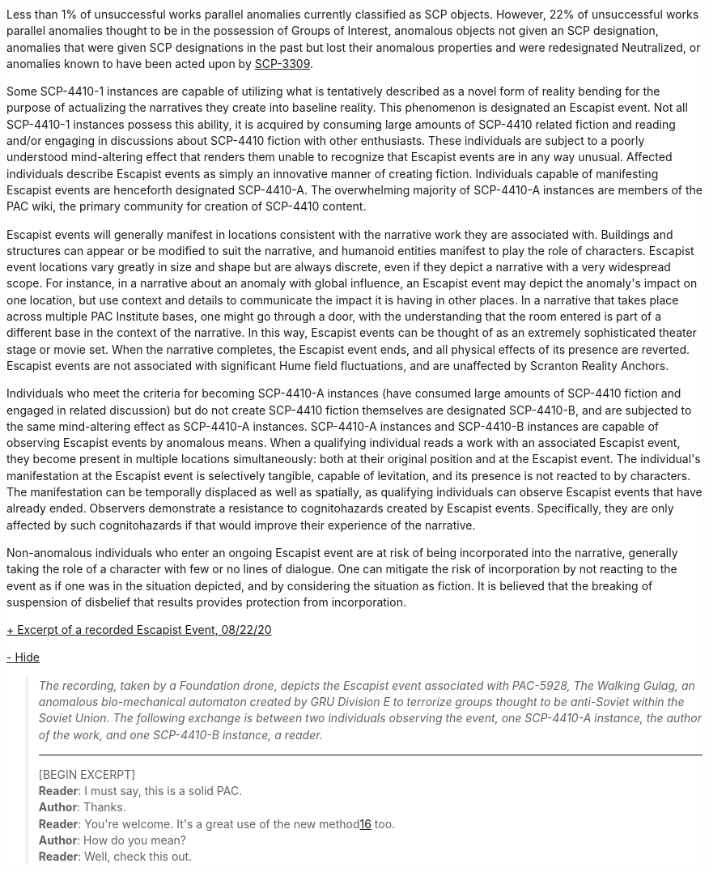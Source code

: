 Less than 1% of unsuccessful works parallel anomalies currently classified as SCP objects. However, 22% of unsuccessful works parallel anomalies thought to be in the possession of Groups of Interest, anomalous objects not given an SCP designation, anomalies that were given SCP designations in the past but lost their anomalous properties and were redesignated Neutralized, or anomalies known to have been acted upon by [SCP-3309](/scp-3309).

Some SCP-4410-1 instances are capable of utilizing what is tentatively described as a novel form of reality bending for the purpose of actualizing the narratives they create into baseline reality. This phenomenon is designated an Escapist event. Not all SCP-4410-1 instances possess this ability, it is acquired by consuming large amounts of SCP-4410 related fiction and reading and/or engaging in discussions about SCP-4410 fiction with other enthusiasts. These individuals are subject to a poorly understood mind-altering effect that renders them unable to recognize that Escapist events are in any way unusual. Affected individuals describe Escapist events as simply an innovative manner of creating fiction. Individuals capable of manifesting Escapist events are henceforth designated SCP-4410-A. The overwhelming majority of SCP-4410-A instances are members of the PAC wiki, the primary community for creation of SCP-4410 content.

Escapist events will generally manifest in locations consistent with the narrative work they are associated with. Buildings and structures can appear or be modified to suit the narrative, and humanoid entities manifest to play the role of characters. Escapist event locations vary greatly in size and shape but are always discrete, even if they depict a narrative with a very widespread scope. For instance, in a narrative about an anomaly with global influence, an Escapist event may depict the anomaly's impact on one location, but use context and details to communicate the impact it is having in other places. In a narrative that takes place across multiple PAC Institute bases, one might go through a door, with the understanding that the room entered is part of a different base in the context of the narrative. In this way, Escapist events can be thought of as an extremely sophisticated theater stage or movie set. When the narrative completes, the Escapist event ends, and all physical effects of its presence are reverted. Escapist events are not associated with significant Hume field fluctuations, and are unaffected by Scranton Reality Anchors.

Individuals who meet the criteria for becoming SCP-4410-A instances (have consumed large amounts of SCP-4410 fiction and engaged in related discussion) but do not create SCP-4410 fiction themselves are designated SCP-4410-B, and are subjected to the same mind-altering effect as SCP-4410-A instances. SCP-4410-A instances and SCP-4410-B instances are capable of observing Escapist events by anomalous means. When a qualifying individual reads a work with an associated Escapist event, they become present in multiple locations simultaneously: both at their original position and at the Escapist event. The individual's manifestation at the Escapist event is selectively tangible, capable of levitation, and its presence is not reacted to by characters. The manifestation can be temporally displaced as well as spatially, as qualifying individuals can observe Escapist events that have already ended. Observers demonstrate a resistance to cognitohazards created by Escapist events. Specifically, they are only affected by such cognitohazards if that would improve their experience of the narrative.

Non-anomalous individuals who enter an ongoing Escapist event are at risk of being incorporated into the narrative, generally taking the role of a character with few or no lines of dialogue. One can mitigate the risk of incorporation by not reacting to the event as if one was in the situation depicted, and by considering the situation as fiction. It is believed that the breaking of suspension of disbelief that results provides protection from incorporation.

[+ Excerpt of a recorded Escapist Event, 08/22/20](javascript:;)

[\- Hide](javascript:;)

> _The recording, taken by a Foundation drone, depicts the Escapist event associated with PAC-5928, The Walking Gulag, an anomalous bio-mechanical automaton created by GRU Division E to terrorize groups thought to be anti-Soviet within the Soviet Union. The following exchange is between two individuals observing the event, one SCP-4410-A instance, the author of the work, and one SCP-4410-B instance, a reader._
> 
> * * *
> 
> \[BEGIN EXCERPT\]  
> **Reader**: I must say, this is a solid PAC.  
> **Author**: Thanks.  
> **Reader**: You're welcome. It's a great use of the new method[16](javascript:;) too.  
> **Author**: How do you mean?  
> **Reader**: Well, check this out.  